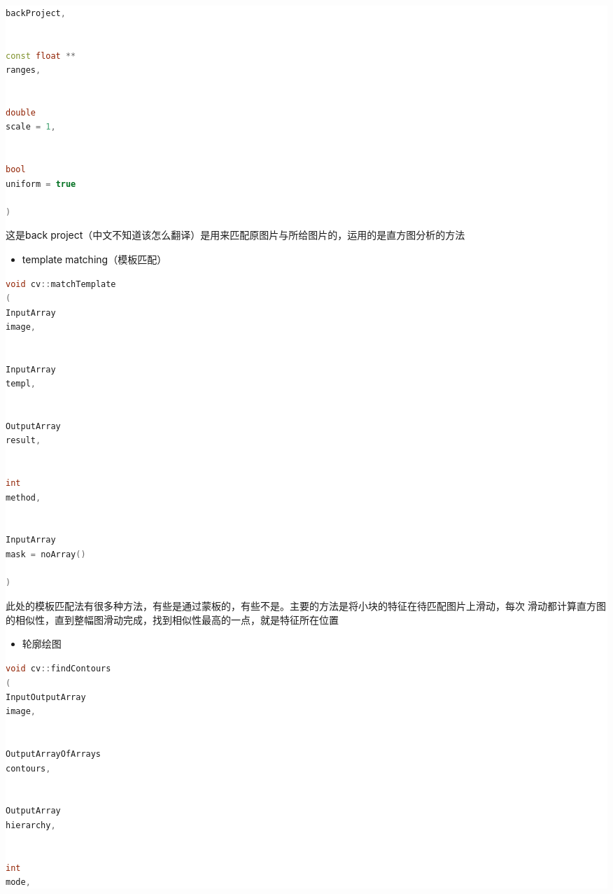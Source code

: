 ```c++
backProject, 


const float ** 
ranges, 


double 
scale = 1, 


bool 
uniform = true 

)
```
这是back project（中文不知道该怎么翻译）是用来匹配原图片与所给图片的，运用的是直方图分析的方法
* template matching（模板匹配）
```c++
void cv::matchTemplate 
(
InputArray 
image, 


InputArray 
templ, 


OutputArray 
result, 


int 
method, 


InputArray 
mask = noArray() 

)
```
此处的模板匹配法有很多种方法，有些是通过蒙板的，有些不是。主要的方法是将小块的特征在待匹配图片上滑动，每次
滑动都计算直方图的相似性，直到整幅图滑动完成，找到相似性最高的一点，就是特征所在位置
* 轮廓绘图
```c++
void cv::findContours 
(
InputOutputArray 
image, 


OutputArrayOfArrays 
contours, 


OutputArray 
hierarchy, 


int 
mode, 


```